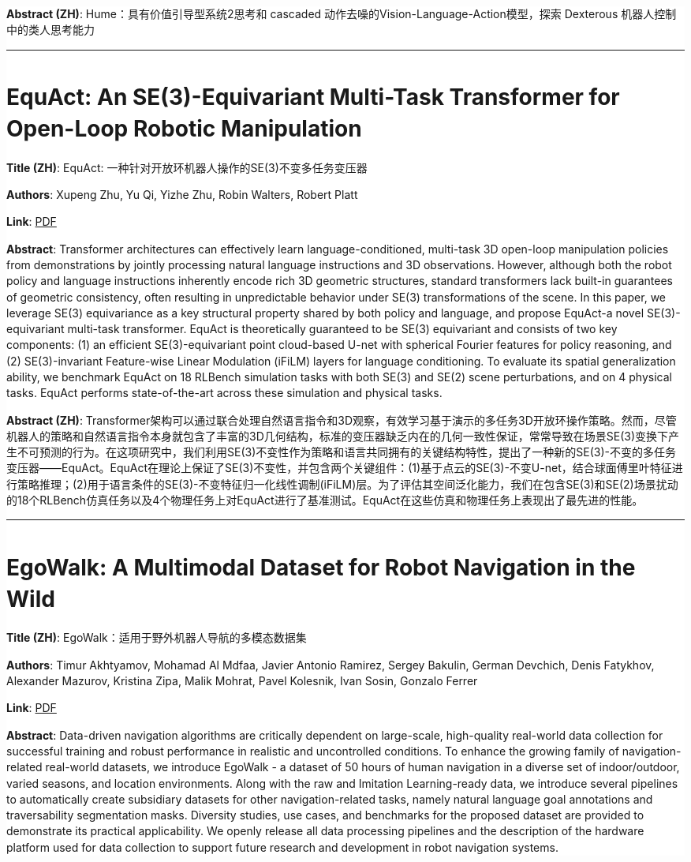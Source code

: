 **Abstract (ZH)**: Hume：具有价值引导型系统2思考和 cascaded 动作去噪的Vision-Language-Action模型，探索 Dexterous 机器人控制中的类人思考能力 

---
# EquAct: An SE(3)-Equivariant Multi-Task Transformer for Open-Loop Robotic Manipulation 

**Title (ZH)**: EquAct: 一种针对开放环机器人操作的SE(3)不变多任务变压器 

**Authors**: Xupeng Zhu, Yu Qi, Yizhe Zhu, Robin Walters, Robert Platt  

**Link**: [PDF](https://arxiv.org/pdf/2505.21351)  

**Abstract**: Transformer architectures can effectively learn language-conditioned, multi-task 3D open-loop manipulation policies from demonstrations by jointly processing natural language instructions and 3D observations. However, although both the robot policy and language instructions inherently encode rich 3D geometric structures, standard transformers lack built-in guarantees of geometric consistency, often resulting in unpredictable behavior under SE(3) transformations of the scene. In this paper, we leverage SE(3) equivariance as a key structural property shared by both policy and language, and propose EquAct-a novel SE(3)-equivariant multi-task transformer. EquAct is theoretically guaranteed to be SE(3) equivariant and consists of two key components: (1) an efficient SE(3)-equivariant point cloud-based U-net with spherical Fourier features for policy reasoning, and (2) SE(3)-invariant Feature-wise Linear Modulation (iFiLM) layers for language conditioning. To evaluate its spatial generalization ability, we benchmark EquAct on 18 RLBench simulation tasks with both SE(3) and SE(2) scene perturbations, and on 4 physical tasks. EquAct performs state-of-the-art across these simulation and physical tasks. 

**Abstract (ZH)**: Transformer架构可以通过联合处理自然语言指令和3D观察，有效学习基于演示的多任务3D开放环操作策略。然而，尽管机器人的策略和自然语言指令本身就包含了丰富的3D几何结构，标准的变压器缺乏内在的几何一致性保证，常常导致在场景SE(3)变换下产生不可预测的行为。在这项研究中，我们利用SE(3)不变性作为策略和语言共同拥有的关键结构特性，提出了一种新的SE(3)-不变的多任务变压器——EquAct。EquAct在理论上保证了SE(3)不变性，并包含两个关键组件：(1)基于点云的SE(3)-不变U-net，结合球面傅里叶特征进行策略推理；(2)用于语言条件的SE(3)-不变特征归一化线性调制(iFiLM)层。为了评估其空间泛化能力，我们在包含SE(3)和SE(2)场景扰动的18个RLBench仿真任务以及4个物理任务上对EquAct进行了基准测试。EquAct在这些仿真和物理任务上表现出了最先进的性能。 

---
# EgoWalk: A Multimodal Dataset for Robot Navigation in the Wild 

**Title (ZH)**: EgoWalk：适用于野外机器人导航的多模态数据集 

**Authors**: Timur Akhtyamov, Mohamad Al Mdfaa, Javier Antonio Ramirez, Sergey Bakulin, German Devchich, Denis Fatykhov, Alexander Mazurov, Kristina Zipa, Malik Mohrat, Pavel Kolesnik, Ivan Sosin, Gonzalo Ferrer  

**Link**: [PDF](https://arxiv.org/pdf/2505.21282)  

**Abstract**: Data-driven navigation algorithms are critically dependent on large-scale, high-quality real-world data collection for successful training and robust performance in realistic and uncontrolled conditions. To enhance the growing family of navigation-related real-world datasets, we introduce EgoWalk - a dataset of 50 hours of human navigation in a diverse set of indoor/outdoor, varied seasons, and location environments. Along with the raw and Imitation Learning-ready data, we introduce several pipelines to automatically create subsidiary datasets for other navigation-related tasks, namely natural language goal annotations and traversability segmentation masks. Diversity studies, use cases, and benchmarks for the proposed dataset are provided to demonstrate its practical applicability.
We openly release all data processing pipelines and the description of the hardware platform used for data collection to support future research and development in robot navigation systems. 
